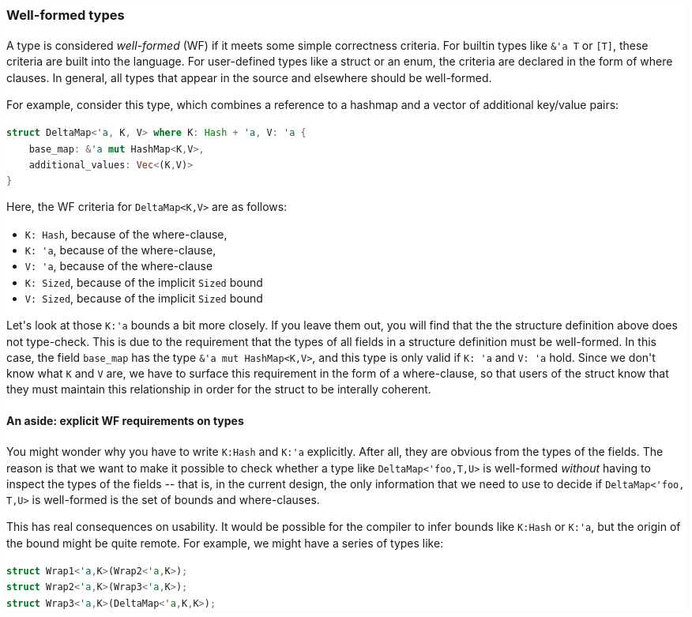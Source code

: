 ### Well-formed types

A type is considered *well-formed* (WF) if it meets some simple
correctness criteria. For builtin types like `&'a T` or `[T]`, these
criteria are built into the language. For user-defined types like a
struct or an enum, the criteria are declared in the form of where
clauses. In general, all types that appear in the source and elsewhere
should be well-formed.

For example, consider this type, which combines a reference to a
hashmap and a vector of additional key/value pairs:

```rust
struct DeltaMap<'a, K, V> where K: Hash + 'a, V: 'a {
    base_map: &'a mut HashMap<K,V>,
    additional_values: Vec<(K,V)>
}
```

Here, the WF criteria for `DeltaMap<K,V>` are as follows:

- `K: Hash`, because of the where-clause,
- `K: 'a`, because of the where-clause,
- `V: 'a`, because of the where-clause
- `K: Sized`, because of the implicit `Sized` bound
- `V: Sized`, because of the implicit `Sized` bound

Let's look at those `K:'a` bounds a bit more closely. If you leave
them out, you will find that the the structure definition above does
not type-check. This is due to the requirement that the types of all
fields in a structure definition must be well-formed.  In this case,
the field `base_map` has the type `&'a mut HashMap<K,V>`, and this
type is only valid if `K: 'a` and `V: 'a` hold. Since we don't know
what `K` and `V` are, we have to surface this requirement in the form
of a where-clause, so that users of the struct know that they must
maintain this relationship in order for the struct to be interally
coherent.

#### An aside: explicit WF requirements on types

You might wonder why you have to write `K:Hash` and `K:'a` explicitly.
After all, they are obvious from the types of the fields. The reason
is that we want to make it possible to check whether a type like
`DeltaMap<'foo,T,U>` is well-formed *without* having to inspect the
types of the fields -- that is, in the current design, the only
information that we need to use to decide if `DeltaMap<'foo,T,U>` is
well-formed is the set of bounds and where-clauses.

This has real consequences on usability. It would be possible for the
compiler to infer bounds like `K:Hash` or `K:'a`, but the origin of
the bound might be quite remote. For example, we might have a series
of types like:

```rust
struct Wrap1<'a,K>(Wrap2<'a,K>);
struct Wrap2<'a,K>(Wrap3<'a,K>);
struct Wrap3<'a,K>(DeltaMap<'a,K,K>);
```


[RFC 192]: https://github.com/rust-lang/rfcs/blob/master/text/0192-bounds-on-object-and-generic-types.md
[RFC 195]: https://github.com/rust-lang/rfcs/blob/master/text/0195-associated-items.md
[RFC 447]: https://github.com/rust-lang/rfcs/blob/master/text/0447-no-unused-impl-parameters.md
[#21748]: https://github.com/rust-lang/rust/issues/21748
[#23442]: https://github.com/rust-lang/rust/issues/23442
[#24622]: https://github.com/rust-lang/rust/issues/24622
[#22436]: https://github.com/rust-lang/rust/pull/22436
[#22246]: https://github.com/rust-lang/rust/issues/22246
[#25860]: https://github.com/rust-lang/rust/issues/25860
[#25692]: https://github.com/rust-lang/rust/issues/25692
[adapted]: https://github.com/rust-lang/rust/issues/22246#issuecomment-74186523
[#22077]: https://github.com/rust-lang/rust/issues/22077
[#24461]: https://github.com/rust-lang/rust/pull/24461
[#21974]: https://github.com/rust-lang/rust/issues/21974
[RFC 546]: 0546-Self-not-sized-by-default.md
[crater-errors]: https://gist.github.com/nikomatsakis/2f851e2accfa7ba2830d#root-regressions-sorted-by-rank
[crater-all]: https://gist.github.com/nikomatsakis/364fae49de18268680f2#root-regressions-sorted-by-rank
[#21953]: https://github.com/rust-lang/rust/issues/21953
[RFC1592]: https://github.com/rust-lang/rfcs/pull/1592
